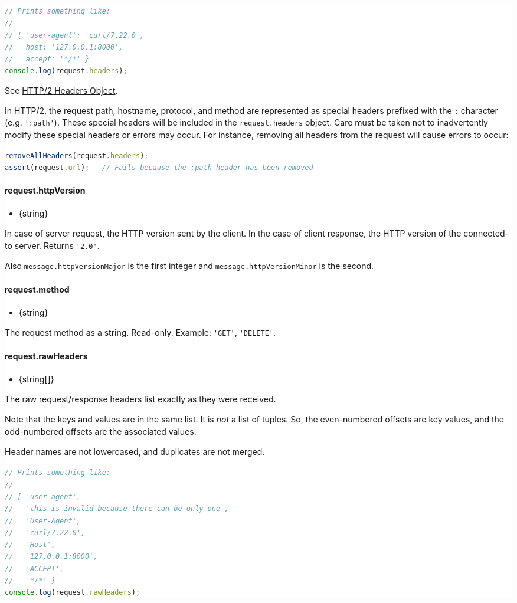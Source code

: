 ```js
// Prints something like:
//
// { 'user-agent': 'curl/7.22.0',
//   host: '127.0.0.1:8000',
//   accept: '*/*' }
console.log(request.headers);
```

See [HTTP/2 Headers Object](#http2_headers_object).

In HTTP/2, the request path, hostname, protocol, and method are represented as special headers prefixed with the `:` character (e.g. `':path'`). These special headers will be included in the `request.headers` object. Care must be taken not to inadvertently modify these special headers or errors may occur. For instance, removing all headers from the request will cause errors to occur:

```js
removeAllHeaders(request.headers);
assert(request.url);   // Fails because the :path header has been removed
```

#### request.httpVersion



* {string}

In case of server request, the HTTP version sent by the client. In the case of client response, the HTTP version of the connected-to server. Returns `'2.0'`.

Also `message.httpVersionMajor` is the first integer and `message.httpVersionMinor` is the second.

#### request.method



* {string}

The request method as a string. Read-only. Example: `'GET'`, `'DELETE'`.

#### request.rawHeaders



* {string[]}

The raw request/response headers list exactly as they were received.

Note that the keys and values are in the same list. It is *not* a list of tuples. So, the even-numbered offsets are key values, and the odd-numbered offsets are the associated values.

Header names are not lowercased, and duplicates are not merged.

```js
// Prints something like:
//
// [ 'user-agent',
//   'this is invalid because there can be only one',
//   'User-Agent',
//   'curl/7.22.0',
//   'Host',
//   '127.0.0.1:8000',
//   'ACCEPT',
//   '*/*' ]
console.log(request.rawHeaders);
```
